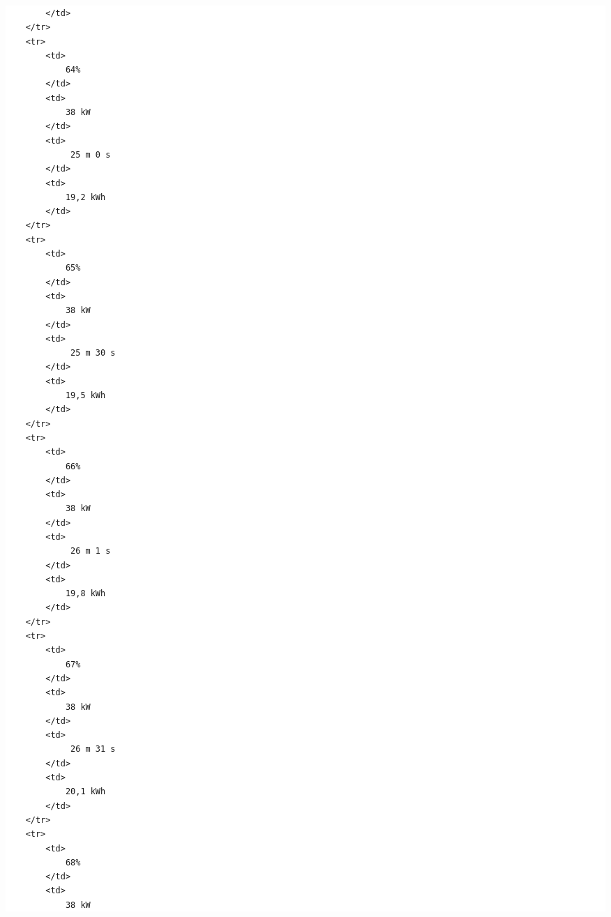 			</td>
		</tr>
		<tr>
			<td>
				64%
			</td>
			<td>
				38 kW
			</td>
			<td>
				 25 m 0 s
			</td>
			<td>
				19,2 kWh
			</td>
		</tr>
		<tr>
			<td>
				65%
			</td>
			<td>
				38 kW
			</td>
			<td>
				 25 m 30 s
			</td>
			<td>
				19,5 kWh
			</td>
		</tr>
		<tr>
			<td>
				66%
			</td>
			<td>
				38 kW
			</td>
			<td>
				 26 m 1 s
			</td>
			<td>
				19,8 kWh
			</td>
		</tr>
		<tr>
			<td>
				67%
			</td>
			<td>
				38 kW
			</td>
			<td>
				 26 m 31 s
			</td>
			<td>
				20,1 kWh
			</td>
		</tr>
		<tr>
			<td>
				68%
			</td>
			<td>
				38 kW
